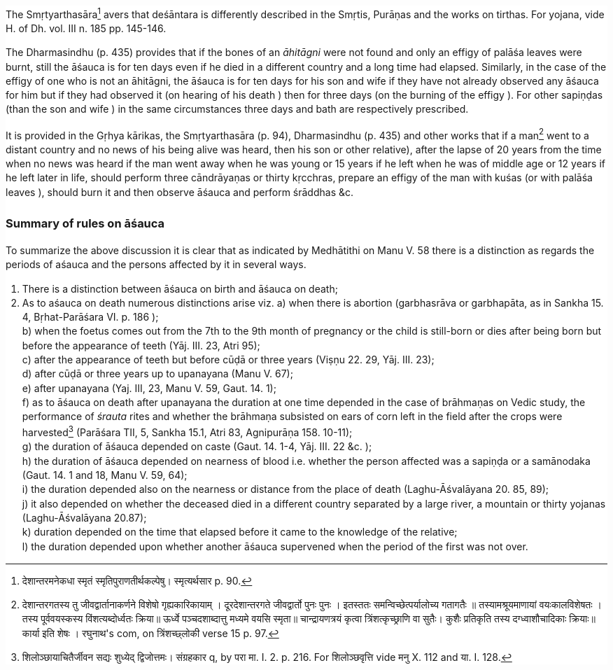 [^637]: यस्तु नद्यादिव्यवहिते देशान्तरे मृतस्तत्सपिण्डानां दशाहादूर्ध्वे मासत्रयादर्वागपि सद्यः शौचम्। देशान्तरमृतं श्रुत्वा क्लीवे वैखानसे यतौ। मृते स्नानेन शुध्यन्ति गर्भस्रावेच गोत्रिणः ॥ इति । मिता. on या. III. 21.

[^638]: ज्ञातिमृत्यौ यदाशौचं दशाहात्तु बहिः श्रुतौ। एकदेश इदं प्रोक्तं स्नात्वा देशान्तरे शुचिः ॥ षडशीति 35.

[^639]: देशान्तरलक्षणं च बृहस्पतिनोक्तम् । महानद्यन्तरं यत्र गिरिर्वा व्यवधायकः । वाचो यत्र विभिद्यन्ते तद्देशान्तरमुच्यते॥ देशान्तरं वदन्त्येके षष्टियोजनमायतम् । चत्वारिंशद्धदन्त्यन्ये त्रिंशदन्ये तथैव च ॥ इति । मिता. on या. III. 21. The first verse is ascribed to वृद्धमनु by अपरार्क P. 905, स्मृतिच. (आशौच) p. 52 and to बृहन्मनु by शुद्धिप्र. p. 51. The स्मृतिच. p. 53 adds one more verse and शुद्धिप्र. p. 51 and the com. on षडशीति 37 add the same and another half verse from बृहन्मनु viz. देशनाम नदीभेदो निकटे यत्र वै भवेत्। तेन देशान्तरं प्रोक्तं स्वयमेव स्वयम्भुवा ॥ दशरात्रण या वार्ता यत्र न श्रूयतेऽर्थवा।; लध्वाश्वलायन 20.87 is पर्वतश्च (स्य?) महानद्या व्यवधानं भवेद्यदि । त्रिंशद्योजनदूरं वा सद्यःस्नानेन शुध्यति ॥

[^640]: एतेषां च पक्षाणां देशपरिग्रहेण व्यवस्था। शुद्धिविवेके तु षष्टियोजनान्तरत्वं तदम्यन्तरेपि भाषाभेदगिरिमहानदीव्यवधानानि चेति लक्षणद्वयमेव निष्कर्षेणोक्तम् । रघुनाथ on त्रिशच्छोकी verse 6 p. 29.


The Smṛtyarthasāra[^641] avers that deśāntara is differently described in the Smṛtis, Purāṇas and the works on tirthas. For yojana, vide H. of Dh. vol. III n. 185 pp. 145-146.

The Dharmasindhu (p. 435) provides that if the bones of an _āhitāgni_ were not found and only an effigy of palāśa leaves were burnt, still the āśauca is for ten days even if he died in a different country and a long time had elapsed. Similarly, in the case of the effigy of one who is not an āhitāgni, the āśauca is for ten days for his son and wife if they have not already observed any āśauca for him but if they had observed it (on hearing of his death ) then for three days (on the burning of the effigy ). For other sapiṇḍas (than the son and wife ) in the same circumstances three days and bath are respectively prescribed.

It is provided in the Gṛhya kārikas, the Smṛtyarthasāra (p. 94), Dharmasindhu (p. 435) and other works that if a man[^642] went to a distant country and no news of his being alive was heard, then his son or other relative), after the lapse of 20 years from the time when no news was heard if the man went away when he was young or 15 years if he left when he was of middle age or 12 years if he left later in life, should perform three cāndrāyaṇas or thirty kṛcchras, prepare an effigy of the man with kuśas (or with palāśa leaves ), should burn it and then observe āśauca and perform śrāddhas &c.

[^641]: देशान्तरमनेकधा स्मृतं स्मृतिपुराणतीर्थकल्पेषु। स्मृत्यर्थसार p. 90.

[^642]: देशान्तरगतस्य तु जीवद्वार्तानाकर्णने विशेषो गृह्यकारिकायाम् । दूरदेशान्तरगते जीवद्वार्तो पुनः पुनः । इतस्ततः समन्विच्छेत्पर्यालोच्य गतागतैः ॥ तस्यामश्रूयमाणायां वयःकालविशेषतः । तस्य पूर्ववयस्कस्य विंशत्यब्दोर्ध्वतः क्रिया॥ ऊर्ध्वे पञ्चदशाब्दात्तु मध्यमे वयसि स्मृता॥ चान्द्रायणत्रयं कृत्वा त्रिंशत्कृच्छ्राणि वा सुतैः। कुशैः प्रतिकृति तस्य दग्ध्वाशौचादिकाः क्रियाः॥ कार्या इति शेषः । रघुनाथ's com, on त्रिंशच्छ्लोकी verse 15 p. 97.

### Summary of rules on āśauca

To summarize the above discussion it is clear that as indicated by Medhātithi on Manu V. 58 there is a distinction as regards the periods of aśauca and the persons affected by it in several ways. 

1) There is a distinction between āśauca on birth and āśauca on death; 
2) As to aśauca on death numerous distinctions arise viz. 
   a) when there is abortion (garbhasrāva or garbhapāta, as in Sankha 15. 4, Bṛhat-Parāśara VI. p. 186 );   
   b) when the foetus comes out from the 7th to the 9th month of pregnancy or the child is still-born or dies after being born but before the appearance of teeth (Yāj. III. 23, Atri 95);  
   c) after the appearance of teeth but before cūḍā or three years (Viṣṇu 22. 29, Yāj. III. 23);  
   d) after cūḍā or three years up to upanayana (Manu V. 67);  
   e) after upanayana (Yaj. III, 23, Manu V. 59, Gaut. 14. 1);  
   f) as to āśauca on death after upanayana the duration at one time depended in the case of brāhmaṇas on Vedic study, the performance of _śrauta_ rites and whether the brāhmaṇa subsisted on ears of corn left in the field after the crops were harvested[^643] (Parāśara TII, 5, Sankha 15.1, Atri 83, Agnipurāṇa 158. 10-11);  
   g) the duration of āśauca depended on caste (Gaut. 14. 1-4, Yāj. III. 22 &c. );  
   h) the duration of āśauca depended on nearness of blood i.e. whether the person affected was a sapiṇḍa or a samānodaka (Gaut. 14. 1 and 18, Manu V. 59, 64);  
   i) the duration depended also on the nearness or distance from the place of death (Laghu-Āśvalāyana 20. 85, 89);  
   j) it also depended on whether the deceased died in a different country separated by a large river, a mountain or thirty yojanas (Laghu-Āśvalāyana 20.87);  
   k) duration depended on the time that elapsed before it came to the knowledge of the relative;  
   l) the duration depended upon whether another āśauca supervened when the period of the first was not over.


[^596]: वेदबोधितकर्माहता शुद्धिः । शु. कौ. p. 1.
[^596a]: इगन्ताच्च लघुपूर्वात्। पा. V. 1. 131 (अण् अनुवर्तते)-शुचेर्भावः कर्म वा शौचम् । न शौचमशौचम् ।. This is one way of explaining the word. We may also explain न शुचि अशुचि, अशुचेर्भावः कर्म च आशौचं or अशौचं according to मनः शुचीश्वरक्षेत्रजकुशलनिपुणानाम् । (पा. VII. 3. 30).
[^596b]: जनने मरणे नित्यमाशुच्यमनुधावति। देवल q. by हारलता p. 2; आशुच्यं दशरात्रं तुं सर्वत्राप्यपरे विदुः । देवल q. by शुद्धिप्र. p. 41.
[^597]: नाघाहानि वर्धयेयुरिति ह स्माह कौषीतकिः । शां. श्रौ. IV. 15.11. The com. says 'अघशद्वेनात्र मरणमुच्यते। येष्वहःसु सपिण्डमरणं संवृत्तं तान्यघाहानि मरणादारभ्यै करात्रादीनि यानि व्रतैर्व्या॑प्तान्युक्तानि तानि न वर्धयेयुः नाभ्यधिकानि कुर्युः। कर्मानधिकारव्रतैर्न व्याप्नुयुः ।'.
[^598]: आशौचशद्धेन च कालस्नानाद्यपनोद्यः पिण्डोदकदानादिविधेः अध्ययनादिपर्युदासस्य च निमित्तभूतः पुरुषगतः कश्चनातिशयः कथ्यते न पुनः कर्मानधिकारमात्रम् । मिता. on या. III, 1; अपनोद्यं त्विदं कालादिभिराशु निषेधकृत् । पिण्डाध्ययनदानादेः पुंगतोतिशयो हि तत् ॥ गरुड (प्रेतखण्ड 5.9); निमित्तं पिण्डदानादेः पुरुषस्थमशुद्धिकृत् । कालस्नानापनोद्यं यत्तदाशौचमितीर्यते ॥ संग्रह q. by स्मृतिमु. (आशौच) p. 477.
[^599]: किं पुनरिदमाशौचलक्षणम् । कर्मण्यनधिकारोऽभोज्यान्नताऽस्पृश्यता दानादिष्वनधिकारिता । हरदत्त on गौ. 14. 1.
[^600]: शुद्धिशब्दार्थस्तु पापक्षयः शुद्धिर्धर्मयोग्यत्वमेव वा इति भट्टाचार्योक्तो द्रष्टवयः। पापक्षयः सपिण्डादौ जनने मरणे वा तत्सम्बन्ध्यादावुत्पन्नस्य पापविशेषस्य क्षयः । धर्मयोग्यत्वं दानादिधर्मानुष्ठानार्हत्वम्। एवं शुद्धिशद्वार्थो मतभेदेन द्विधा विवृतो भट्टाचार्यः। स्मृतिच (आशौचकाण्ड p.2). स्मृतिमु. p. 477 mentions this view.
[^601]: शुद्धिस्तावदखिलधर्माधिकारापादको धर्मविशेषः। अशुद्धिस्तु तद्विरोधी धर्मविशेष एव । स च सपिण्डजन्मादिनिमित्तकः। शुद्धिविवेक of रुदधर.
[^602]: आशौचं द्विविधं कर्मानधिकारलक्षणं स्पृश्यत्वलक्षणं च । स्मृतिमु. (p. 477).
[^603]: तदाहुर्य आहिताग्निर्यदि सूतकान्नं प्राश्नीयाका तत्र प्रायश्चित्तिरिति। सोऽग्नये तन्तुमतेऽष्टाकपालं पुरोडाशं निर्वपेत्तस्य याज्यानुवाक्ये तन्तुं तन्वन्रजसो भानुमान्वह्याक्षानहो नह्यतनोत सोम्या इति। आहुतिं वाहवनीये जुहुयादग्नये तन्तुमते स्वाहेति । ऐ. बा. 32. 8. तन्तुं तन्वन is Ṛg. x. 53 6 and अक्षानहा is Ṛg. x. 53. 7.
[^604]: सूतके कर्मणां त्यागः सन्ध्यादीनां विधीयते । होमः श्रौतस्तु कर्तव्यः शुष्कान्नेनापि वा फलैः॥ गोभिलस्मृति called छन्दोगपरिशिष्ट q. by हारलता p.6, शु, को. and श्राद्धप्र. p. 83.
[^605]: सूतकं तु प्रवक्ष्यामि जन्ममृत्युनिमित्तकम् । यावज्जीवं तृतीयं तु यथावदनुपूर्वशः॥ दक्ष. VI. 1; अस्थ्नामलाभे पार्णानि शकलान्युक्तयावृता। भर्जयेदस्थिसंख्यानि ततः प्रभृति सूतकम् ॥ गोभिल III. 48. The 4th pada of the latter is q. by हारलता p.2.
[^606]: अस्य च कुलव्यापित्वे कारणमाह हारीतः । प्रेताभिभूतत्वाच् छावम् आशौचं, जीवे वृद्धि-योगेन कुलस्य भवति । इति । जायमान-म्रियमाण्योः सम्बन्धिनां सन्तोष-दाऽसन्तोषदाभ्यां वृद्धिक्षय-योगाद् वा कुल-व्याप्य् आशौचं भवतीत्यर्थः। शुद्धिचन्द्रिका on षडशीति p.4. The स्मृतिच. (आशौच) P.11 reads somewhat differently “नन्वघरूपाशौचं सपिण्डव्यतिरिक्तानां न भवति कारणाभावादित्याशङ्क्याह हारीतः 'प्रेताभिभूतत्वाच्छावाशौचं जाते वृद्धियोगेन केनेति मीमांसन्ते नाभ्यच्छिन्नकालानामुच्छेदभूयस्त्वाच्च कुलस्याशोचं भवति। इति । ."
[^607]: इत्येवमनेकोच्चावचाशौचकल्पा दर्शिताः। तेषां लोके समाचाराभावान्नातीव व्यवस्थाप्रदर्शनमुपयोगीति नात्र व्यवस्था प्रदर्श्यते । मिता on या. III. 22: लोकसमाचारादनादरणीयमिति केचन। अथवा देशाचारतो व्यवस्था। उत गुणवदगुणवद्विषये यथाक्रमं न्यूनाधिककल्पाश्रयेण निर्वाहः । किंवा आपदनापद्भेदेन व्यवस्था। मद. पा. p. 392.
[^607a]: त्रिरात्रेण विशुध्येत योऽग्निवेदसमन्वितः। पञ्चाहेनाग्निहीनस्तु दशाहाद् बाह्मणब्रुवः॥ बृहस्पति पू. by कल्प० (शुद्धि) p.4, हारलता p. 5 and शु को. p.7. अङ्गिरस defines ब्राह्मणब्रुव as 'गर्भाधानादिसंस्कारैर्युक्तश्च नियमव्रतैः । नाध्यापयति नाधीते विज्ञेयो ब्राह्मणब्रुवः॥'.
[^608]:  On न वर्धयेदघाहानि (मनु. V. 84) कुल्लूक comments: यस्य तु वृत्तस्त्राध्यायाद्यपेक्षया पूर्वमर्वाक्संचयनादस्थ्नाम्-इत्याद्याशौचसङ्कोच उक्तः स निष्कर्मा सुखमासिष्ये इति बुद्धया नाशौचदिनानि दशाहादिरूपतया वर्धयेत्संकुचिताशौचदिनेष्वपि ।
[^609]: अङ्गिरास्त्वाह सर्वेषामेव वर्णानां सूतके मृतके तथा। दशाहाच्छुद्धिरेतेषमिति शातातपोऽब्रवीत् ॥ मिता. on या. III, 22.
[^610]: यत्पुनः स्मृत्यन्तरवचनम्-चतुर्थे दशरात्रं स्यात्षण्निशाः पुंसि पञ्चमे। षष्ठे चतुरहाच्छुद्धिः सप्तमे त्वहरेव तु॥ इति तद्विगीतत्वान्नादरणीयम् । यद्यप्यविगीतं तथापि मधुपर्काङ्गपश्चालम्भनवल्लोकविद्विष्टत्वान्नानुष्ठेयम्। अस्वर्ग्ये लोकविद्विष्टं धर्म्यमप्याचरेन्न तु-इति मनुस्मरणात् । मिता. on या. III. 18. अस्वर्ग्ये० is the latter half of या. I. 156.
[^611]: यत्तु विज्ञानेश्वरेणोक्तं ऊनद्विवर्ष उभयोः सूतकं मातुरेव हीति याज्ञवल्क्योक्तिः गर्भस्थे प्रेते मातुर्दशाहं जात उभयोः कृते नाम्नि सोदराणां च इति पैङ्गयोक्तेश्च पित्रोः सोदराणां च दशाहमस्पृश्यत्वमिति <u> तन्नेदानीं प्रचरति </u> । अत एव स्मृत्यर्थसारे तन्नादृतम्। निर्णयसिन्धु p. 517. The स्मृत्यर्थसार (p. 80 ) states 'अनुपनीतमरणे मातापित्रोर्दशाहाशौचपक्षोऽनादृतः ।'
[^612]: Several among the Purāṇas devote considerable space to āśauca. For example, the Kūrma (Uttarārdha Chap. 23), Lingapurāṇa (Purvārdha Chapter 89. 77-92), Garuḍapurāṇa (Pretakhaṇḍa Chap. 5), Agnipurāṇa (Chapters 157-158), Vāmana (14.96-102) do so. In the Garuḍapurāṇa n (Pretakhaṇḍa 5) several verses are taken from Yājñavalkya, Manu and others smṛtis.
[^613]: सद्यःशौचं तथैकाहस्त्र्यहश्चतुरहस्तथा। षड्दशद्वादशाहाश्च पक्षो मासस्तथैव च ॥ मरणान्तं तथा चान्यद् दश पक्षास्तु सूतके। दक्ष VI. 2-3, referred to by विश्वरूप on या. III. 30 and q. by कल्प० (on शुद्धि) p. 5, अपरार्क p. 894, परा. मा. I, 2. p. 207.
[^614]: अस्मात्वा चाप्यत्वा च ह्यदत्त्वा ये भुञ्जते । एवंविधानां सर्वेषां यावज्जीवं तु सूतकम् ॥ व्याधितस्य कदर्यस्य ऋणग्रस्तस्य सर्वदा। क्रियाहीनस्य मूर्खस्य स्त्रीजितस्य विशेषतः। ध्यसनासक्तचित्तस्य पराधीनस्य नित्यशः। श्रद्धात्यागविहीनस्य भस्मान्तं सूतकं भवेत्॥ दक्ष VI. 8-10 q. by विश्वरूप on या. III. 30, कल्प० (on शुद्धि) p. 15, हारलता p. 14, अपरार्क p. 895. The last verse of षडशीति is to the same effect as the first verse quotes above. The कूर्म (उत्त.) 23. 9 provides 'क्रियाहीनस्य मूर्खस्य महारोगिण एव च यथेष्टाचरणस्येह मरणान्तमशौचकम् ॥' q. by हारलता p. 15.
[^615]: अजनि वै ते पुत्रो यजस्व माऽनेनेति । स होवाच यदा वै पशुनिर्दशो भवत्यथ स मेध्यो भवति । ऐ. बा 33.2; तस्माद्वत्सं जातं दशरात्रीर्म दुहन्ति । ते. बा. II. 1.1.3.
[^616]: आचतुर्थाद्भवेत्स्रावः पातः पञ्चमषष्ठयोः। अत ऊर्ध्व प्रसूतिः स्याद् दशाहं सूतकं भवेत् ॥ स्रावे मातुस्त्रिरात्रं स्यात्सपिण्डाशौचवर्जनम्॥ पाते मातुर्यथामासं पित्रादीनां दिनत्रयम् ॥ मरीचि q. by मिता. on या. III. 20, हरदत्त on गौ. 14.15, स्मृतिच. (आशौच) p. 4. The first is पराशर III. 16 and is quoted as such in शुद्धिप्र. p. 16.
[^617]: Vide H. of Dh. vol. II, pp. 452-455 for the meaning of sapiṇḍa and samānodaka (H. of Dh, vol. III. pp. 752-753). These words mean in this section generally (unless otherwise expressly stated) persons descended from a common male ancestor through unbroken male descents.
[^618]: जनने तावन् मातापित्रोर् दशाहम् आशौचम् । मातुर् इत्येके। तत्-परिहरणात् । पितुर् इत्य् अपरे - शुक्रप्राधान्यात् । अयोनिजा ह्य् अपि पुत्राः श्रूयन्ते मातापित्रोरेव तु संसर्ग-स्रामाभ्वात् । बौ.ध.सू. 1. 5. 125-128 q. by स्मृतिच. (आशौच) p. 9.
[^619]: यथाह संवर्तः। जाते पुत्रे पितुः स्नानं सचैलं तु विधीयते । माता शुध्येद्दशाहेन स्नानात्तु स्पर्शनं पितुः। माता शुध्येद्दशाहेनेत्येतच्च संव्यवहारयोग्यतामात्रम् । अदृष्टार्थेषु पुनः कर्मसु पैठीनसिना विशेष उक्तः। सूतिकां पुत्रवतीं विंशतिरात्रेण कर्माणि कारयेत् । मासेन स्त्रीजननीम् । इति। मिता. on या. III. 19.
[^620]: सूतिका सर्ववर्णानां दशाहेन विशुध्यति। ऋतौ तु न पृथक शौचं सर्ववर्णेष्वयं विधिः। प्रचेतस् q.by हारलता P. 20, शद्धिचन्द्रिका on verse 6. स्मृतिच, (आशौचकाण्ड) P.5 quotes it but explains it differently.
[^621]: नाशौचं प्रसवस्यास्ति व्यतीतेषु दिनेष्वपि। देवल. q. by कुल्लूक on मनु V. 76; रघुनाथ in his com, on त्रिंशच्छ्लोकी verse 6 p. 27 reads 'नाशुद्धिः प्रसवाशौचे व्यतीतेषु दिनेष्वपि'.
[^622]: अत्राशौचप्रकरणे अहर्ग्रहणं रात्रिग्रहणं चाहोरात्रोपलक्षणार्थम् । मिता. on या. III. 18.
[^623]: इदं चाशौचमाहिताग्नेरुपरमे संस्कारदिवसप्रभृति कर्तव्यम् । अनाहिताग्नेस्नु मरणदिवसप्रभृति । मिता. on या. III.20; दाहाहादाहिताग्नौ मरणदिवसतोऽन्यत्र कुर्यादृशाहम्। त्रिंशच्छलोकी verse 11 (second पाद) दाहाद्यशौचं कर्तव्यं द्विजानामाग्निहोत्रिणाम्। सपिण्डान च मरणे मरणादितरेषु च ॥ कूर्म (उत्तरार्ध 23. 52).
[^624]: प्रोषितश्चेतप्रेयात् <u> श्रवणप्रभृति </u> कृतोदकाः कालशेषमासीरत्नतीतश्चेदेकरात्रं त्रिरात्रं चा । पारस्करगृह्य III, 10.
[^625]: Gaut, Dh. S. 14.17 (श्रुत्वा चोर्ध्वे दशम्याः पक्षिणीम् ), Manu. IV. 97 and V. 81 employ the word पक्षिणी. हरदत्त explains 'अहर्द्वयमध्यगता रात्रिः पक्षिणी रात्रिर्द्वयमध्यगतमहर्वा '. The अमरकोश gives only the first meaning 'आगामिवर्तमानाहर्युक्तायां निशि पक्षिणी'. The शद्धिप्रकाश p. 36 remarks 'द्वावह्नावेकरात्रिश्च पक्षिणीत्यभिधीयते इति भदृनारायणधृतवचनात् । पक्षतुल्यौ दिवसौ पार्श्वयोः स्त इति पक्षिणी रात्रिरिति '।
[^626]: स्त्रीणां विवाह संस्कारः। संस्कृतासु स्त्रीषु नाशौचं भवति पितृपक्षे। ततप्रसवमरणे चेत्पितृगृहे स्यातां तदैकरात्रं त्रिरात्रं च। विष्णुधर्मसूत्र 22. 32-34.
[^627]: The bandhus are of three kinds, आत्मबन्धु, पितृबन्धु and मातृबन्धु, In three verses variously attributed to Baudhāyana or Śatātapa three illustrations of each of the three kinds of bandhus are given. आत्मपितृष्वसुः पुत्रा आत्ममातृष्वसुः सुताः। आत्ममातुलपुत्राश्च विज्ञेयां आत्मबान्धवाः ॥ पितुः पितृष्वसुः पुत्राः पितुर्मातृष्वसुः सुताः । पितृर्मातुलपुत्राश्च विज्ञेयाः पितृबान्धवाः। मातुः पितृष्वसुः पुत्रा मातुर्मातुष्वसुः सुताः । मातुर्मातुलपुत्राश्च विज्ञेयाः मातृबान्धवाः॥ q. by the मिता. on या. II. 135, व्यव.नि. p. 455, परा. मा. III. p. 528, मद. पा. p. 674. For further details, vide H. of Dh, vol. III. pp. 754-762.
[^628]: An ācārya is defined by Manu II. 140 as one who performs the upanayapa of his pupil and teaches him the Veda together with the Kalpasūtra and Upaniṣads. Ṛtvik is defined by Manu II. 143 as one who is chosen for the performance of Agnyādheya, the _pākayajñas_ and the solemn sacrifices like Agniṣṭoma.
[^629]: आचार्य-पत्नी-पुत्रोपाध्याय-मातुल-श्वशुर-श्वशुर्य-सहाध्यायि-शिष्येष्व् अतीतेष्व् एकरात्रेण । विष्णुधर्मसूत्र 22. 44. श्वशुर्य means wife's brother, Manu (V. 80-81 ) prescribes three days' āśauca on the death of the ācārya, his wife and son, and śrotriya. Gaut. 14.26 does the same.
[^630]: वानप्रस्थे यतौ चोपरमति कुलजे षण्ढके चाफ्लवः स्यात् । त्रिंशच्छ्लोकी 5th verse, 3rd पाद. Vide मनु V. 91 ( = Viṣṇu 22,86) about a ब्रह्मचारिन् carrying the corpse of his parents.
[^631]: प्रेते राजनि सज्योतिर्यस्य स्याद्विषये स्थितः। मनु V. 82. सज्योतिः is explained by the मिता० as 'ज्योतिषा सह वर्तते इति सज्योतिराशौचम् । आह्नि चेद्यावत्सूर्यदर्शनं रात्रौ चेद्यावन्नक्षत्रदर्शनमित्यर्थः।'. या. III. 25 (निवासराजनि प्रेते तदहः शुद्धिकारणम्) is explained by the Mit. in the same sense as मनु V. 82, but the शुद्धिप्र. p. 36 holds that the āśauca for king's death is for a whole day and night provided he is a good king protecting his subjects.
[^632]: स्मृत्यन्तरे। ग्रामस्थे शवचण्डाले शूद्राद्यशुचिसंनिधौ ॥ नाध्येतव्यं न भोक्तव्यं न होतव्यं कदाचन॥ इति।...स्मृत्यन्तरे विशेषो दर्शितः । चतु:शताधिकैविप्रैः सम्पूर्णे ग्राममध्यके। विशेषं संप्रवक्ष्यामि जपहोमार्चनं प्रति। अन्तःशवस्य दोषस्तु नास्ति तत्र समाचरेत् । स्मृतिमु. (आशौच) p. 541.
[^633]: शुद्धितत्त्वे बृहन्मनुः । श्वशूद्रपतिताश्चान्त्या मृताश्चेद् द्विजमन्दिरे। शौचं तत्र प्रवक्ष्यामि मनुना भाषितं यथा। दशरात्राच्छुनि मृते मासाच्छूद्रे भवेच्छुचिः। द्वाभ्यां तु पतिते गेहमन्त्ये मासचतुष्टयात् । अत्यन्त्ये वर्जयेद्गेगृहमित्येवं मनुरब्रवीत् । अन्त्यो म्लेच्छः । अत्यन्त्यः श्वपाक इति वाचस्पतिः। निर्णयसिन्धु III p. 528 ; these verses are quoted by शुद्धिप्र. p. 100 also.
[^634]: देशान्तरगतः श्रुत्वा कुल्यानां मरणोद्भवौ। यच्छेषं दशरात्रस्य तावदेवाशुचिर्भवेत ॥ शङ्क 15.11. The स्मृतिच० (आशौच) p.47 reads 'कल्याणं मरणं तथा' in the 2nd पाद. The same verse occurs in अग्निपुराण 157.12-13 which reads देशान्तरस्थ श्रुत्वा तु; प्रोषितश्चेत्प्रेयाच्छ्रवणप्रभृति कालशेषमासीरत्नतीतश्चेदेकरात्रं त्रिरात्रं वा । पार. गू III. 10.
[^635]: जन्मन्यतिक्रान्ताशौचं सपिण्डानां नास्तीति गम्यते। पितुस्तु निदेशेऽपि जनने स्नानमस्त्येव श्रुत्वा पुत्रस्य जन्म च इति वचनात्। एतच्च पुत्रग्रहणं जन्मनि सपिण्डाना. मतिक्रान्ताशौचं नास्तीति ज्ञापकम्। अन्यथा 'निर्दशं ज्ञातिमरणं श्रुत्वा जन् च निदर्शम् । इत्येवावक्ष्यत्। न चोक्तम् । मिता. on या. III. 21 (latter half ).
[^636]: तथा च वृद्धवसिष्ठः। मासत्रये त्रिरात्रं स्यात्षण्मासे पक्षिणी तथा। अहस्तु नवमादर्वागूर्ध्वे स्नानेन शुध्यति ॥ इति । एतच्च मातापितृव्यतिरिक्तविषयम् ।...संवत्सरादूर्ध्वमपि प्रेतकार्यमाशौचदानादिकं कार्ये न पुनः स्नानमात्राच्छुद्धिरित्यर्थे । मिता on या. III/21 (latter half). The परा. मा. I. 2. p. 232 quotes a similar verse of देवल 'आत्रिपक्षात् त्रिरात्रं स्यात्षण्मासात् पक्षिणी ततः । परमेकाहमा वर्षादूर्ध्वे स्नातो विशुध्यति ॥ इति । The षडशीति (34) includes the verse of वृद्धवसिष्ठ, The verse मासत्रये occurs in Laghu-Āśvalāyana--smṛti 20.86.
[^643]: शिलोञ्छायाचितैर्जीवन सद्यः शुध्येद् द्विजोत्तमः। संग्रहकार q, by परा मा. I. 2. p. 216. For शिलोञ्छवृत्ति vide मनु X. 112 and या. I. 128.
[^643a]: रात्रौ जननमरणे रात्रौ मरणज्ञाने वा रात्रिं त्रिभागां कृत्वा प्रथमभागद्वये पूर्वदिनं तृतीयभागे उत्तरदिनमारभ्याशौचम् । यद्वार्धरात्रात् प्राक् पूर्वदिनं परतः परादितम् । अत्र देशाचारादिना व्यवस्था। धर्मसिन्धु p. 435. This view is based on Verses of पारस्कर and काश्यप 'अर्धरात्रादस्ताच्चेत्सूतके मृतके तथा। पूर्वमेव दिनं ग्राह्यमूर्ध्वे चेदुत्तरेऽहनि॥ रात्रिं कुर्यात्त्रिभागां तु द्वौ भागौ पूर्ववासरः। उत्तरांशः परदिनं जातेषु च मृतेषु च॥ पारस्कर q. by स्मृतिच.(आशौच) pp. 118-119,
[^644]: प्रतिलोमानां त्वाशौचाभाव एव प्रतिलोमा धर्महीनाः-इति मनुस्मरणात्। केवलं मृतौ प्रसवे च मलापकर्षणार्थे मूत्रपुरीषोत्सर्गवत् शौचं भवत्येव । मिता. on या. III 22. प्रतिलोमास्तु धर्महीनाः is गौ. 4. 20.
[^645]: सङ्करजातीनां शूद्रेष्वन्तर्भावात्तेषां शूद्रवदाशौचम् । स्मृतिमु. (आशौच) p. 495
[^646]: असपिण्डं द्विजं प्रेतं विप्रो निर्हृ्त्य बन्धुवत् । अशित्वा च सहोषित्वा दशरात्रेण
[^647]: निर्हारशब्दार्थः स्मृत्यन्तरे दर्शितः । प्रेतस्य वासःस्रग्गन्धभूषणाोरलंक्रिया । घहनं दहनं चेति निर्हारार्थो निरुच्यते। इति । q. by, स्मृतिमु. (आशौच) p.54
[^648]: तथा सूतकन्नभोजनमपि न कार्यम् । उभयत्र दशाहानि कुलस्यान्नं न भुज्यतेइति यमस्मरणात् । उभयत्र जननमरणयोः...कुलस्य सूतकयुक्तस्य सम्बन्ध्यन्नमसकुल्यैर्न भोक्तव्यम्। सकुल्यानां पुनर्न दोषः। सूतके तु कुलस्यान्नमदोषं मनुरब्रवीत्-इति तेनेवोक्तत्त्वात् । मिता. on या. III. 17. कल्पतरु (on आशौच) p. 23 and अपरार्क ascribe (p.892) the verse उभयत्र to मनु, Vide Mit. on Yaj. III. 17.
[^649]: एकाहात्क्षत्रिये शुद्धिर्वैश्ये च स्याद् द्वयहेन तु । शूद्रे दिनत्रयं प्रोक्तं प्राणायामशतं पुनः ॥ कूर्मपुराण (उत्तरार्ध 23.45) q, in शुद्धितत्त्व p. 293, शुद्धिप्र. p. 63.
[^650]: आशौचिनामन्योन्यसंस्पर्श निषेधति भृगुः। शावाशौचे समुत्पन्ने सूतके च द्विजातिभिः। अन्याशौचवतां स्पर्शो न कर्तव्यो द्विजन्मनाम् ॥ आशौचेप्यन्यदाशौचं स्पृशेद्यदिच कामतः। चरेत् सान्तपनं कृच्छ्रे प्राजापत्यमकामतः॥ स्मृतिमु. (आशौच) p. 502.
[^651]: विवाहोत्सवयज्ञेषु त्वन्तरा मृतसूतके। पूर्वसङ्कल्पितं द्रव्यं दीयमानं न दुष्यति ॥ पराशर III. 27. The latter half is also ascribed to ऋतु by the मिता. on या.. III. 29.
[^652]: विवाहोत्सवयज्ञादिष्वन्तरा मृतसूतके। शेषमन्नं परैर्देयं दातृन्भोक्तूंश्च न स्पृशेत्॥ q. by मिता. on या. III. 29 and परा. मा. I. 2. p. 262. हारलता (pp. 105-106) quotes a very similar verse from आदिपुराण 'विवाहयज्ञयोर्मध्ये सूतकमभि चान्तरा। शेष... स्पृशेत् '.
[^653]: Vide स्मृतिच. (आशौच p. 70) for the verses of अङ्गिरस् and पैठीनसि; न देवप्रतिष्ठाविवाहयोः पूर्वसम्भृतयोः न देशविभ्रमे आपद्यपि च कष्टायाम्। विष्णुधर्मसूत्र 22 53-55 q. by मिता. on या III. 29 (with variants).
[^654]: व्रतयज्ञविवाहेषु श्राद्धे होमार्चने जपे । प्रारब्धे सूतकं न स्यादनारब्धे तु सूतकम् ॥ प्रारम्भो वरणं यज्ञे संङ्कल्पो व्रतजापयोः। नान्दीश्राद्धं विवाहादौ श्राद्धे पाकपरिक्रिया ॥ लघुविष्णु q. by शुद्धिप्रकाश. p. 94, मद पा. p. 423. The स्मृत्यर्थसार-17 begins प्रारम्भादूर्ध्वमाशोचे विवाहः कार्य एव च, then has the verses प्रारम्भो वरणं ... परिक्रया and adds 'निमन्त्रणं वा श्राद्धे तु प्रारम्भः स्यादिति स्मृतिः।।
[^655]: फलानि पुष्पं शाकं च लवणं काष्ठमेव च । तक्रं दधि घृतं तैलमौषधं क्षीरमेव च । आशौंचिनां गृहादग्राह्यं शुष्कान्नं चैव नित्यशः । कूर्मपुराण, उत्तरार्ध 23.66q.in हारलता p:31.
[^656]: सम्पातो नामाशौचिनामेकाशौचित्वज्ञाने पराशौचित्वज्ञानम्। धर्मसिन्धु p. 436.
[^657]: अघानां योगपद्ये तु शुद्धिर्ज्ञेया गरीयसा। मरणोत्पत्तियोगे तु गरीयो मरणं भवेत्॥ देवल q. by शुद्धिकल्प. p. 31, स्मृतिच. (आशौच) p. 57, शुद्धिप्र. p. 74, and as from fooma कूर्मपुराण by परा. मा. I. 2. p. 265 ; सूतकाद् द्विगुणं शावं शावाद द्विगुणमार्तवम् । आर्तवाद द्विगुणा सूतिः सूतेश्च शवदाहकः॥ लध्वत्रि (Jiv. vol. I. p. 10.) chap. V. अङ्गिरस् according to हरदत्त on गौ. 14.5, वृद्धात्रि according to निर्णयसिन्धु p.539; शावाशौचे समुत्पन्ने सूतकं तु यदा भवेत्। शावेन शुध्यते सूतिर्न सूतिः शावशोधनी॥ लघुहारीत verse 80, षट्त्रिंशन्मत according to हरदत्त on गौ. 14.5 and परा. मा. I. 2 p. 264; यदि स्यात्सूतके सूतिर्मरणे वा मृतिर्भवेत्। शेषेणैव भवेच्छुद्धिरहःशेषे त्रिरात्रकम्। मरणोत्पत्तियोगे तु मरणेन समाप्यते। कूर्मपुराण (उत्तरार्ध 23. 18-19) q. by शाद्धप्र. p. 74 (reads द्विरात्रकम् ); सूतके मृतकं चेत्स्यान्मृतके त्वथ सूतकम्। तत्राधिकृत्य मृतकं शौचं कुर्यात्न सूतकम् ॥ अङ्गिरस q. by परा. मा I. 2 p. 264, मद. पा. p. 438. This occurs in अग्निपुराण 158.64.
[^658]: समानं लघ्वशौचं तु प्रथमेन समापयेत् । असमानं द्वितीयेन धर्मराजचा यथा। अग्निपुराण 157. 11-12. This echoes शङ्ग (q. by हारलता p. 65) 'समानाशौचं प्रथमे प्रथमेन...यथा', while परा. मा. I. 2 p. 265 reads शङ्ख as समानाशौचसम्पाते प्रेथमेन and explains असमानं as दीर्घकालाशौचम् । The reading समानं खलु शौचं तु printed in शुद्धिकल्प. p. 31 makes no sense.
[^659]: जातके नैव मृतकं क्षयं याति न संशयः । बृहद्यम IV. 20; जातके मृतकं वा स्यान्मृतके सूतकं तथा। सूतके मृतके शद्धिर्मते शद्धिस्तु सूतके ॥ लघुहारीत 58.
[^660]: तथा सजातीयान्तःपातित्वेपि शावस्य क्वचित्पूर्वशेषेण शुद्धरभावः स्मृत्यन्तरे दर्शितः । मातर्थग्रे प्रमीतायामशुद्धौ म्रियते पिता । पितुःशेषेण शुद्धिः स्यान्मातुः कुर्यात पक्षिणीम् ॥ मित्ता. on या. III. 20. The verse is ascribed to शङ्ख by अपरार्क P.900, परा. मा. I. 2. p. 267, शद्धिप्रकाश p. 76. Verses 24-25 of the षडशीति contain the same idea; मद, पा. p. 438 ascribes it to अङ्गिरस् .
[^661]: प्रेतक्रिया पुनः सूतकसंनिपातेऽपि न निवर्तत इति तेनैवोक्तम् (शातातपेन)। तथा शावाशौचयोः सन्निपातेपि प्रेतकृत्यं कार्यम् । तुल्यन्यायत्वात् । तथा जातकर्मादिकमपि पुत्रजन्मानिमित्तकमाशोचान्तरसन्निपातेऽपि कार्यमेव । तथाह प्रजापतिः। आशोचे तु समुत्पन्ने पुत्रजन्म यदा भवेत् । कर्तुस्तात्कालिकी शुद्धिः पूर्वाशौचेन शुध्यति । मिता. on या. III. 20, मद. पा. p. 439.
[^662]: पूर्वशेषेण या शुद्धिः सूतिनां मृतिनां तथा। सूतिकामग्निदं हित्वा प्रेतस्य च सुतानपि ॥ षडशीति 22; this is made clear by the verses of देवल and शातातप quoted by शुद्धिचन्द्रिका on षडशीति 'सूतिकानां भवेच्छुद्धिः कालेनैव रजःक्षये । नाशौचान्तरपातेन सूतके मृतकेपि च । सपिण्डानां तु यः कश्चिद्वहेताथ दहेत वा । तस्याशौचं दशाहं तु नान्याशौचेन शुध्यति ॥'
[^663]: सद्यःपरुत्परायैषमः परेद्यव्यद्यपूर्वेद्युरन्येद्युरन्यतरेद्युयरितरेद्युरपरेद्युरधरेद्युरुभयेद्युरुप्तरेद्युः। पा. V. 3,22. 'समानस्य सभावो द्यस् चाहनि' is वार्तिक on the सूत्र.  The महाभाष्य explains 'समानेऽहनि सद्यः'.